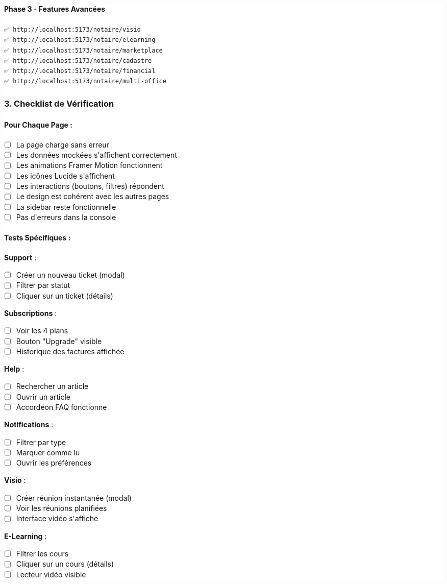 #### **Phase 3 - Features Avancées**
```
✅ http://localhost:5173/notaire/visio
✅ http://localhost:5173/notaire/elearning
✅ http://localhost:5173/notaire/marketplace
✅ http://localhost:5173/notaire/cadastre
✅ http://localhost:5173/notaire/financial
✅ http://localhost:5173/notaire/multi-office
```

### **3. Checklist de Vérification**

#### **Pour Chaque Page :**
- [ ] La page charge sans erreur
- [ ] Les données mockées s'affichent correctement
- [ ] Les animations Framer Motion fonctionnent
- [ ] Les icônes Lucide s'affichent
- [ ] Les interactions (boutons, filtres) répondent
- [ ] Le design est cohérent avec les autres pages
- [ ] La sidebar reste fonctionnelle
- [ ] Pas d'erreurs dans la console

#### **Tests Spécifiques :**

**Support** :
- [ ] Créer un nouveau ticket (modal)
- [ ] Filtrer par statut
- [ ] Cliquer sur un ticket (détails)

**Subscriptions** :
- [ ] Voir les 4 plans
- [ ] Bouton "Upgrade" visible
- [ ] Historique des factures affichée

**Help** :
- [ ] Rechercher un article
- [ ] Ouvrir un article
- [ ] Accordéon FAQ fonctionne

**Notifications** :
- [ ] Filtrer par type
- [ ] Marquer comme lu
- [ ] Ouvrir les préférences

**Visio** :
- [ ] Créer réunion instantanée (modal)
- [ ] Voir les réunions planifiées
- [ ] Interface vidéo s'affiche

**E-Learning** :
- [ ] Filtrer les cours
- [ ] Cliquer sur un cours (détails)
- [ ] Lecteur vidéo visible
